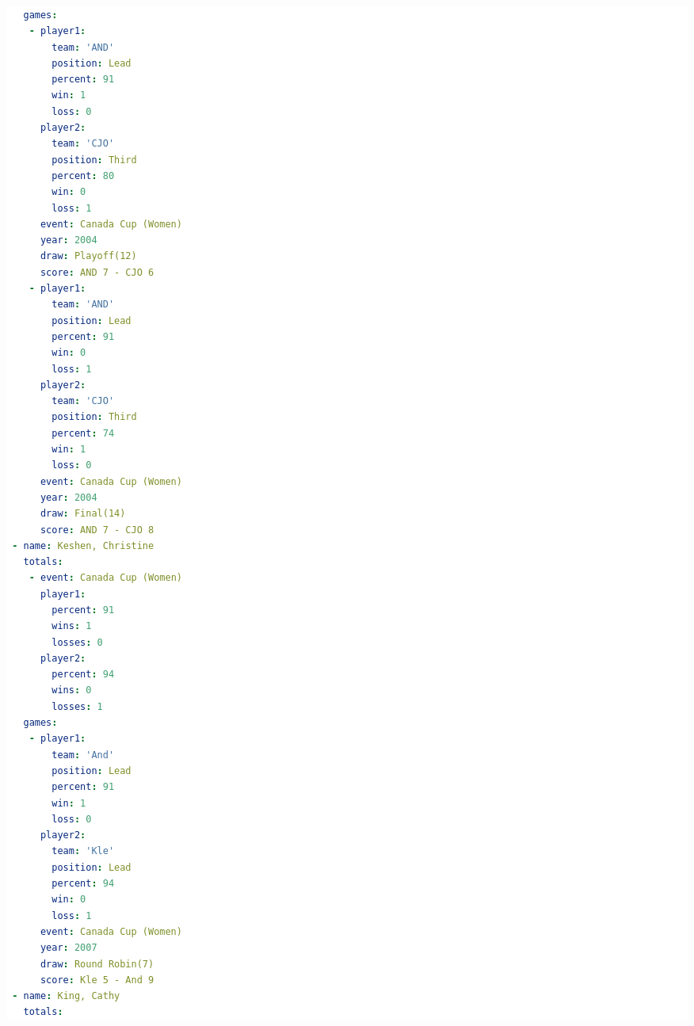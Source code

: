 ```yaml
   games:
    - player1:
        team: 'AND'
        position: Lead
        percent: 91
        win: 1
        loss: 0
      player2:
        team: 'CJO'
        position: Third
        percent: 80
        win: 0
        loss: 1
      event: Canada Cup (Women)
      year: 2004
      draw: Playoff(12)
      score: AND 7 - CJO 6
    - player1:
        team: 'AND'
        position: Lead
        percent: 91
        win: 0
        loss: 1
      player2:
        team: 'CJO'
        position: Third
        percent: 74
        win: 1
        loss: 0
      event: Canada Cup (Women)
      year: 2004
      draw: Final(14)
      score: AND 7 - CJO 8
 - name: Keshen, Christine
   totals:
    - event: Canada Cup (Women)
      player1:
        percent: 91
        wins: 1
        losses: 0
      player2:
        percent: 94
        wins: 0
        losses: 1
   games:
    - player1:
        team: 'And'
        position: Lead
        percent: 91
        win: 1
        loss: 0
      player2:
        team: 'Kle'
        position: Lead
        percent: 94
        win: 0
        loss: 1
      event: Canada Cup (Women)
      year: 2007
      draw: Round Robin(7)
      score: Kle 5 - And 9
 - name: King, Cathy
   totals:
```